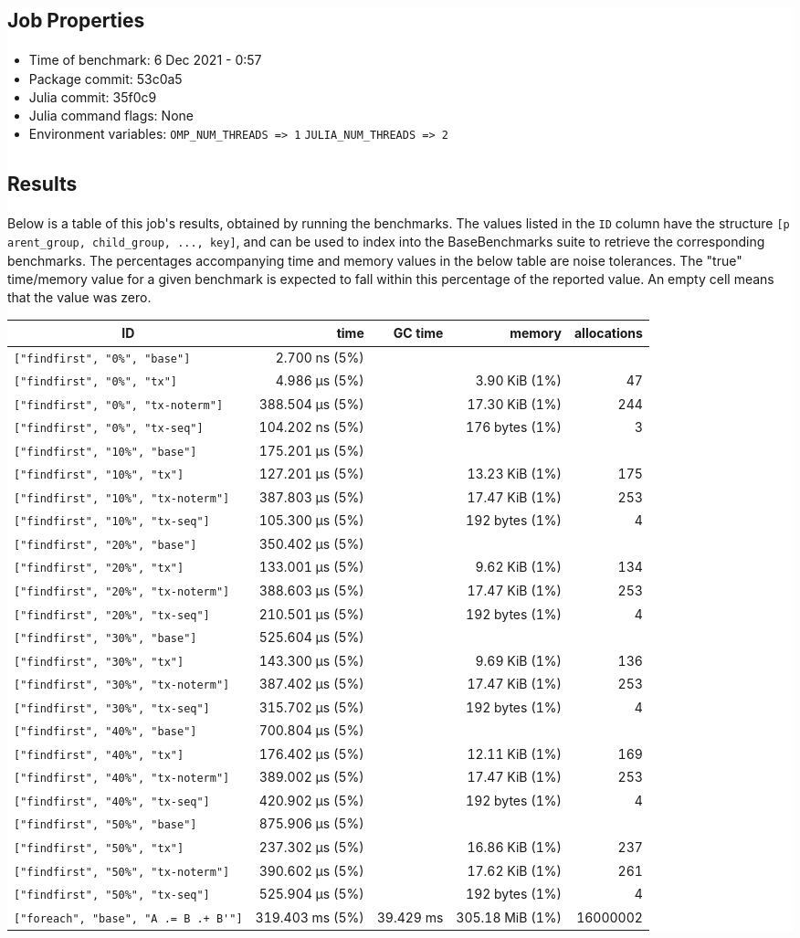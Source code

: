 ## Job Properties
* Time of benchmark: 6 Dec 2021 - 0:57
* Package commit: 53c0a5
* Julia commit: 35f0c9
* Julia command flags: None
* Environment variables: `OMP_NUM_THREADS => 1` `JULIA_NUM_THREADS => 2`

## Results
Below is a table of this job's results, obtained by running the benchmarks.
The values listed in the `ID` column have the structure `[parent_group, child_group, ..., key]`, and can be used to
index into the BaseBenchmarks suite to retrieve the corresponding benchmarks.
The percentages accompanying time and memory values in the below table are noise tolerances. The "true"
time/memory value for a given benchmark is expected to fall within this percentage of the reported value.
An empty cell means that the value was zero.

| ID                                                                 | time            | GC time   | memory           | allocations |
|--------------------------------------------------------------------|----------------:|----------:|-----------------:|------------:|
| `["findfirst", "0%", "base"]`                                      |   2.700 ns (5%) |           |                  |             |
| `["findfirst", "0%", "tx"]`                                        |   4.986 μs (5%) |           |    3.90 KiB (1%) |          47 |
| `["findfirst", "0%", "tx-noterm"]`                                 | 388.504 μs (5%) |           |   17.30 KiB (1%) |         244 |
| `["findfirst", "0%", "tx-seq"]`                                    | 104.202 ns (5%) |           |   176 bytes (1%) |           3 |
| `["findfirst", "10%", "base"]`                                     | 175.201 μs (5%) |           |                  |             |
| `["findfirst", "10%", "tx"]`                                       | 127.201 μs (5%) |           |   13.23 KiB (1%) |         175 |
| `["findfirst", "10%", "tx-noterm"]`                                | 387.803 μs (5%) |           |   17.47 KiB (1%) |         253 |
| `["findfirst", "10%", "tx-seq"]`                                   | 105.300 μs (5%) |           |   192 bytes (1%) |           4 |
| `["findfirst", "20%", "base"]`                                     | 350.402 μs (5%) |           |                  |             |
| `["findfirst", "20%", "tx"]`                                       | 133.001 μs (5%) |           |    9.62 KiB (1%) |         134 |
| `["findfirst", "20%", "tx-noterm"]`                                | 388.603 μs (5%) |           |   17.47 KiB (1%) |         253 |
| `["findfirst", "20%", "tx-seq"]`                                   | 210.501 μs (5%) |           |   192 bytes (1%) |           4 |
| `["findfirst", "30%", "base"]`                                     | 525.604 μs (5%) |           |                  |             |
| `["findfirst", "30%", "tx"]`                                       | 143.300 μs (5%) |           |    9.69 KiB (1%) |         136 |
| `["findfirst", "30%", "tx-noterm"]`                                | 387.402 μs (5%) |           |   17.47 KiB (1%) |         253 |
| `["findfirst", "30%", "tx-seq"]`                                   | 315.702 μs (5%) |           |   192 bytes (1%) |           4 |
| `["findfirst", "40%", "base"]`                                     | 700.804 μs (5%) |           |                  |             |
| `["findfirst", "40%", "tx"]`                                       | 176.402 μs (5%) |           |   12.11 KiB (1%) |         169 |
| `["findfirst", "40%", "tx-noterm"]`                                | 389.002 μs (5%) |           |   17.47 KiB (1%) |         253 |
| `["findfirst", "40%", "tx-seq"]`                                   | 420.902 μs (5%) |           |   192 bytes (1%) |           4 |
| `["findfirst", "50%", "base"]`                                     | 875.906 μs (5%) |           |                  |             |
| `["findfirst", "50%", "tx"]`                                       | 237.302 μs (5%) |           |   16.86 KiB (1%) |         237 |
| `["findfirst", "50%", "tx-noterm"]`                                | 390.602 μs (5%) |           |   17.62 KiB (1%) |         261 |
| `["findfirst", "50%", "tx-seq"]`                                   | 525.904 μs (5%) |           |   192 bytes (1%) |           4 |
| `["foreach", "base", "A .= B .+ B'"]`                              | 319.403 ms (5%) | 39.429 ms |  305.18 MiB (1%) |    16000002 |